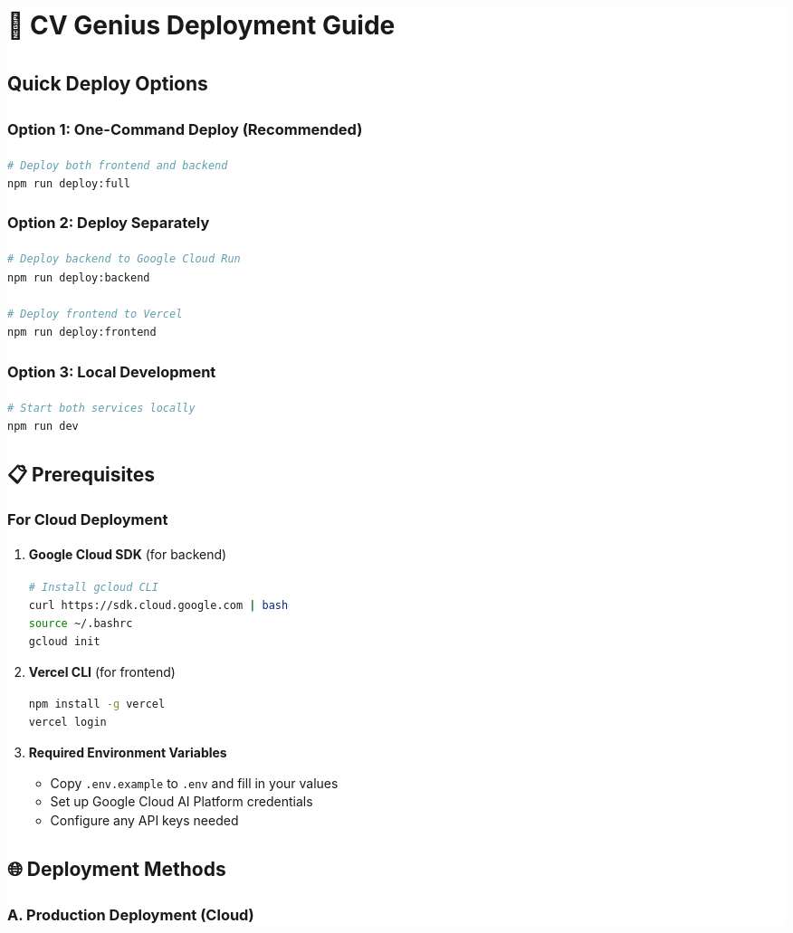 # 🚀 CV Genius Deployment Guide

## Quick Deploy Options

### Option 1: One-Command Deploy (Recommended)
```bash
# Deploy both frontend and backend
npm run deploy:full
```

### Option 2: Deploy Separately
```bash
# Deploy backend to Google Cloud Run
npm run deploy:backend

# Deploy frontend to Vercel
npm run deploy:frontend
```

### Option 3: Local Development
```bash
# Start both services locally
npm run dev
```

## 📋 Prerequisites

### For Cloud Deployment
1. **Google Cloud SDK** (for backend)
   ```bash
   # Install gcloud CLI
   curl https://sdk.cloud.google.com | bash
   source ~/.bashrc
   gcloud init
   ```

2. **Vercel CLI** (for frontend)
   ```bash
   npm install -g vercel
   vercel login
   ```

3. **Required Environment Variables**
   - Copy `.env.example` to `.env` and fill in your values
   - Set up Google Cloud AI Platform credentials
   - Configure any API keys needed

## 🌐 Deployment Methods

### A. Production Deployment (Cloud)
